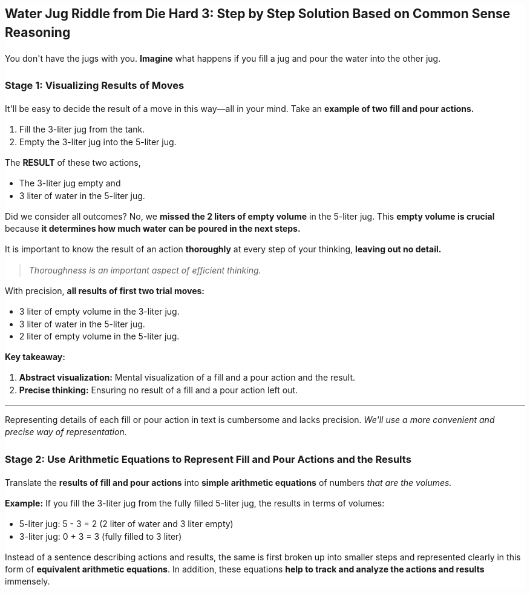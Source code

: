 ## Water Jug Riddle from Die Hard 3: Step by Step Solution Based on Common Sense Reasoning

You don't have the jugs with you. **Imagine** what happens if you fill a jug and pour the water into the other jug.

### Stage 1: Visualizing Results of Moves

It'll be easy to decide the result of a move in this way—all in your mind. Take an **example of two fill and pour actions.**

1. Fill the 3-liter jug from the tank.
2. Empty the 3-liter jug into the 5-liter jug.

The **RESULT** of these two actions,

- The 3-liter jug empty and
- 3 liter of water in the 5-liter jug.

Did we consider all outcomes? No, we **missed the 2 liters of empty volume** in the 5-liter jug. This **empty volume is crucial** because **it determines how much water can be poured in the next steps.**

It is important to know the result of an action **thoroughly** at every step of your thinking, **leaving out no detail.**

> _Thoroughness is an important aspect of efficient thinking._

With precision, **all results of first two trial moves:**

- 3 liter of empty volume in the 3-liter jug.
- 3 liter of water in the 5-liter jug.
- 2 liter of empty volume in the 5-liter jug.

**Key takeaway:**

1. **Abstract visualization:** Mental visualization of a fill and a pour action and the result.
2. **Precise thinking:** Ensuring no result of a fill and a pour action left out.

---

Representing details of each fill or pour action in text is cumbersome and lacks precision. _We'll use a more convenient and precise way of representation._

### Stage 2: Use Arithmetic Equations to Represent Fill and Pour Actions and the Results

Translate the **results of fill and pour actions** into **simple arithmetic equations** of numbers _that are the volumes._

**Example:** If you fill the 3-liter jug from the fully filled 5-liter jug, the results in terms of volumes:

- 5-liter jug: 5 - 3 = 2 (2 liter of water and 3 liter empty)
- 3-liter jug: 0 + 3 = 3 (fully filled to 3 liter)

Instead of a sentence describing actions and results, the same is first broken up into smaller steps and represented clearly in this form of **equivalent arithmetic equations**. In addition, these equations **help to track and analyze the actions and results** immensely.
